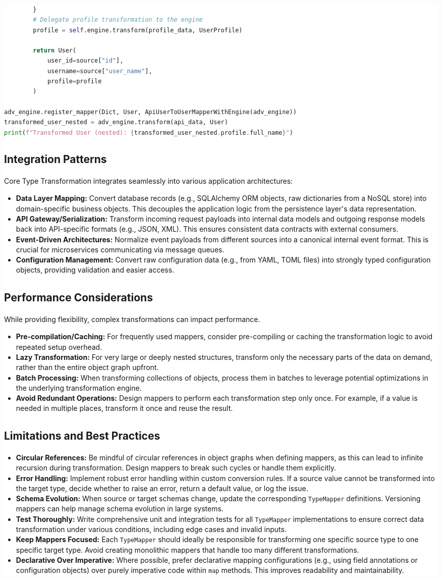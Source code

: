 ```python
        }
        # Delegate profile transformation to the engine
        profile = self.engine.transform(profile_data, UserProfile)

        return User(
            user_id=source["id"],
            username=source["user_name"],
            profile=profile
        )

adv_engine.register_mapper(Dict, User, ApiUserToUserMapperWithEngine(adv_engine))
transformed_user_nested = adv_engine.transform(api_data, User)
print(f"Transformed User (nested): {transformed_user_nested.profile.full_name}")
```

## Integration Patterns

Core Type Transformation integrates seamlessly into various application architectures:

*   **Data Layer Mapping:** Convert database records (e.g., SQLAlchemy ORM objects, raw dictionaries from a NoSQL store) into domain-specific business objects. This decouples the application logic from the persistence layer's data representation.
*   **API Gateway/Serialization:** Transform incoming request payloads into internal data models and outgoing response models back into API-specific formats (e.g., JSON, XML). This ensures consistent data contracts with external consumers.
*   **Event-Driven Architectures:** Normalize event payloads from different sources into a canonical internal event format. This is crucial for microservices communicating via message queues.
*   **Configuration Management:** Convert raw configuration data (e.g., from YAML, TOML files) into strongly typed configuration objects, providing validation and easier access.

## Performance Considerations

While providing flexibility, complex transformations can impact performance.

*   **Pre-compilation/Caching:** For frequently used mappers, consider pre-compiling or caching the transformation logic to avoid repeated setup overhead.
*   **Lazy Transformation:** For very large or deeply nested structures, transform only the necessary parts of the data on demand, rather than the entire object graph upfront.
*   **Batch Processing:** When transforming collections of objects, process them in batches to leverage potential optimizations in the underlying transformation engine.
*   **Avoid Redundant Operations:** Design mappers to perform each transformation step only once. For example, if a value is needed in multiple places, transform it once and reuse the result.

## Limitations and Best Practices

*   **Circular References:** Be mindful of circular references in object graphs when defining mappers, as this can lead to infinite recursion during transformation. Design mappers to break such cycles or handle them explicitly.
*   **Error Handling:** Implement robust error handling within custom conversion rules. If a source value cannot be transformed into the target type, decide whether to raise an error, return a default value, or log the issue.
*   **Schema Evolution:** When source or target schemas change, update the corresponding `TypeMapper` definitions. Versioning mappers can help manage schema evolution in large systems.
*   **Test Thoroughly:** Write comprehensive unit and integration tests for all `TypeMapper` implementations to ensure correct data transformation under various conditions, including edge cases and invalid inputs.
*   **Keep Mappers Focused:** Each `TypeMapper` should ideally be responsible for transforming one specific source type to one specific target type. Avoid creating monolithic mappers that handle too many different transformations.
*   **Declarative Over Imperative:** Where possible, prefer declarative mapping configurations (e.g., using field annotations or configuration objects) over purely imperative code within `map` methods. This improves readability and maintainability.



